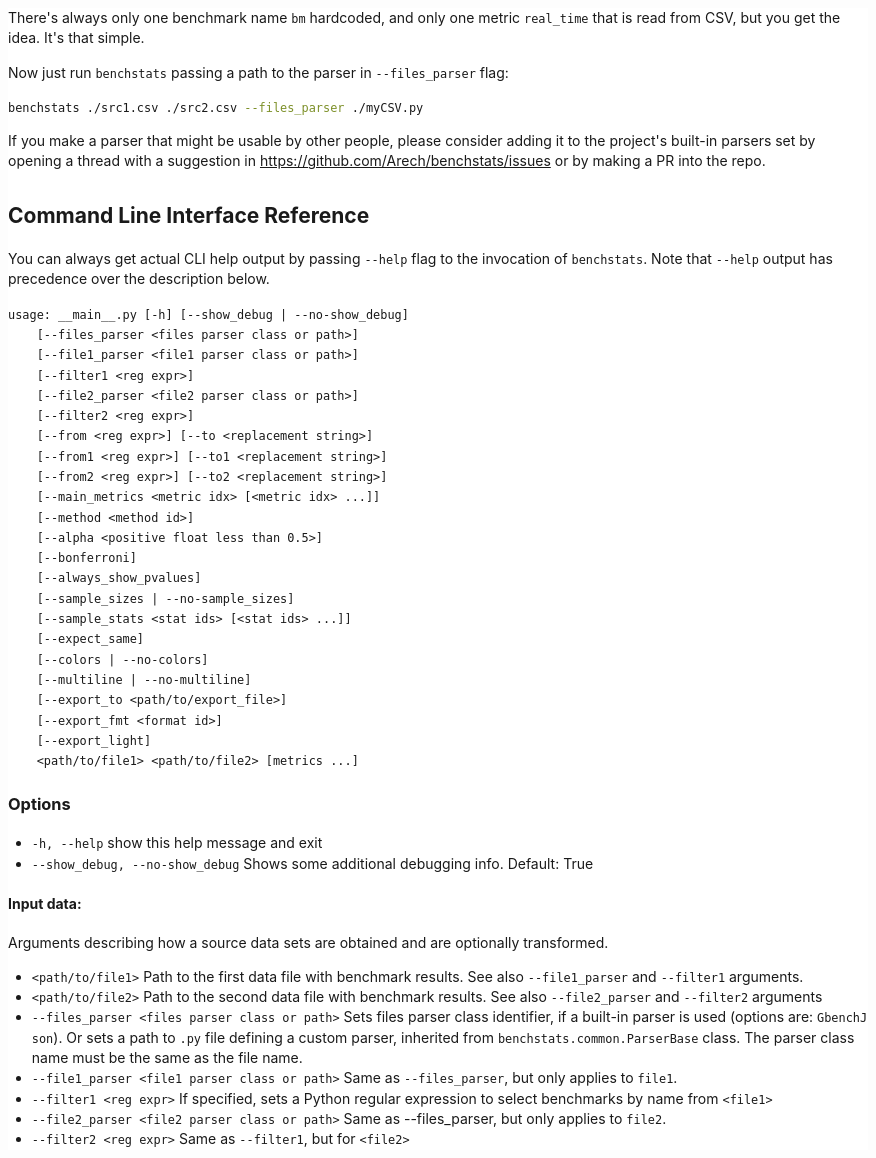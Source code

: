 There's always only one benchmark name `bm` hardcoded, and only one metric `real_time` that is read from CSV, but you get the idea. It's that simple.

Now just run `benchstats` passing a path to the parser in `--files_parser` flag:

```bash
benchstats ./src1.csv ./src2.csv --files_parser ./myCSV.py
```

If you make a parser that might be usable by other people, please consider adding it to the project's built-in parsers set by opening a thread with a suggestion in https://github.com/Arech/benchstats/issues or by making a PR into the repo.

## Command Line Interface Reference

You can always get actual CLI help output by passing `--help` flag to the invocation of `benchstats`. Note that `--help` output has precedence over the description below.

```
usage: __main__.py [-h] [--show_debug | --no-show_debug]
    [--files_parser <files parser class or path>]
    [--file1_parser <file1 parser class or path>]
    [--filter1 <reg expr>]
    [--file2_parser <file2 parser class or path>]
    [--filter2 <reg expr>]
    [--from <reg expr>] [--to <replacement string>]
    [--from1 <reg expr>] [--to1 <replacement string>]
    [--from2 <reg expr>] [--to2 <replacement string>]
    [--main_metrics <metric idx> [<metric idx> ...]]
    [--method <method id>]
    [--alpha <positive float less than 0.5>]
    [--bonferroni]
    [--always_show_pvalues]
    [--sample_sizes | --no-sample_sizes]
    [--sample_stats <stat ids> [<stat ids> ...]]
    [--expect_same]
    [--colors | --no-colors]
    [--multiline | --no-multiline]
    [--export_to <path/to/export_file>]
    [--export_fmt <format id>]
    [--export_light]
    <path/to/file1> <path/to/file2> [metrics ...]
```
### Options
- `-h, --help` show this help message and exit
- `--show_debug, --no-show_debug` Shows some additional debugging info. Default: True

#### Input data:
Arguments describing how a source data sets are obtained and are optionally
transformed.

- `<path/to/file1>` Path to the first data file with benchmark results.
                    See also `--file1_parser` and `--filter1` arguments.
- `<path/to/file2>` Path to the second data file with benchmark results.
                    See also `--file2_parser` and `--filter2` arguments
- `--files_parser <files parser class or path>` Sets files parser class identifier, if a built-in parser is used (options are: `GbenchJson`). Or sets a path to `.py` file defining a custom parser, inherited from `benchstats.common.ParserBase` class. The parser class name must be the same as the file name.
- `--file1_parser <file1 parser class or path>` Same as `--files_parser`, but only applies to `file1`.
- `--filter1 <reg expr>` If specified, sets a Python regular expression to select benchmarks by name from `<file1>`
- `--file2_parser <file2 parser class or path>` Same as --files_parser, but only applies to `file2`.
- `--filter2 <reg expr>` Same as `--filter1`, but for `<file2>`